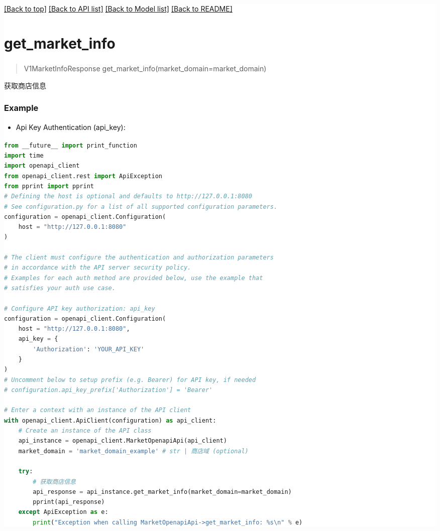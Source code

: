 [[Back to top]](#) [[Back to API list]](../README.md#documentation-for-api-endpoints) [[Back to Model list]](../README.md#documentation-for-models) [[Back to README]](../README.md)

# **get_market_info**
> V1MarketInfoResponse get_market_info(market_domain=market_domain)

获取商店信息

### Example

* Api Key Authentication (api_key):
```python
from __future__ import print_function
import time
import openapi_client
from openapi_client.rest import ApiException
from pprint import pprint
# Defining the host is optional and defaults to http://127.0.0.1:8080
# See configuration.py for a list of all supported configuration parameters.
configuration = openapi_client.Configuration(
    host = "http://127.0.0.1:8080"
)

# The client must configure the authentication and authorization parameters
# in accordance with the API server security policy.
# Examples for each auth method are provided below, use the example that
# satisfies your auth use case.

# Configure API key authorization: api_key
configuration = openapi_client.Configuration(
    host = "http://127.0.0.1:8080",
    api_key = {
        'Authorization': 'YOUR_API_KEY'
    }
)
# Uncomment below to setup prefix (e.g. Bearer) for API key, if needed
# configuration.api_key_prefix['Authorization'] = 'Bearer'

# Enter a context with an instance of the API client
with openapi_client.ApiClient(configuration) as api_client:
    # Create an instance of the API class
    api_instance = openapi_client.MarketOpenapiApi(api_client)
    market_domain = 'market_domain_example' # str | 商店域 (optional)

    try:
        # 获取商店信息
        api_response = api_instance.get_market_info(market_domain=market_domain)
        pprint(api_response)
    except ApiException as e:
        print("Exception when calling MarketOpenapiApi->get_market_info: %s\n" % e)
```
